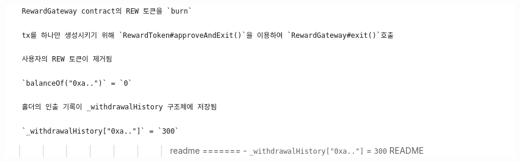         RewardGateway contract의 REW 토큰을 `burn`

        tx를 하나만 생성시키기 위해 `RewardToken#approveAndExit()`을 이용하여 `RewardGateway#exit()`호출

        사용자의 REW 토큰이 제거됨

        `balanceOf("0xa..")` = `0`

        홀더의 인출 기록이 _withdrawalHistory 구조체에 저장됨

        `_withdrawalHistory["0xa.."]` = `300`
>>>>>>> readme
=======
                - `_withdrawalHistory["0xa.."]` = `300`
>>>>>>> README
